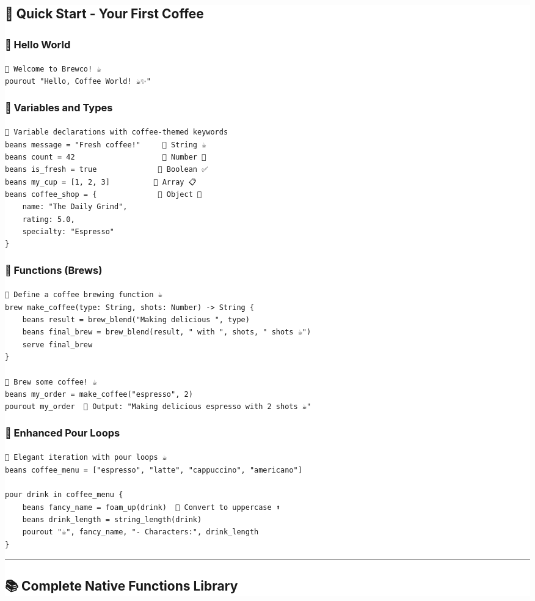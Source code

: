 
## 🎯 **Quick Start - Your First Coffee** 

### 👋 Hello World
```brewco
🎀 Welcome to Brewco! ☕
pourout "Hello, Coffee World! ☕✨"
```

### 🧮 Variables and Types
```brewco
🎀 Variable declarations with coffee-themed keywords
beans message = "Fresh coffee!"     🎀 String ☕
beans count = 42                    🎀 Number 🔢
beans is_fresh = true              🎀 Boolean ✅
beans my_cup = [1, 2, 3]          🎀 Array 📋
beans coffee_shop = {              🎀 Object 🏪
    name: "The Daily Grind",
    rating: 5.0,
    specialty: "Espresso"
}
```

### 🍃 Functions (Brews)
```brewco
🎀 Define a coffee brewing function ☕
brew make_coffee(type: String, shots: Number) -> String {
    beans result = brew_blend("Making delicious ", type)
    beans final_brew = brew_blend(result, " with ", shots, " shots ☕")
    serve final_brew
}

🎀 Brew some coffee! ☕
beans my_order = make_coffee("espresso", 2)
pourout my_order  🎀 Output: "Making delicious espresso with 2 shots ☕"
```

### 🔄 Enhanced Pour Loops
```brewco
🎀 Elegant iteration with pour loops ☕
beans coffee_menu = ["espresso", "latte", "cappuccino", "americano"]

pour drink in coffee_menu {
    beans fancy_name = foam_up(drink)  🎀 Convert to uppercase ⬆️
    beans drink_length = string_length(drink)
    pourout "☕", fancy_name, "- Characters:", drink_length
}
```

---

## 📚 **Complete Native Functions Library**
